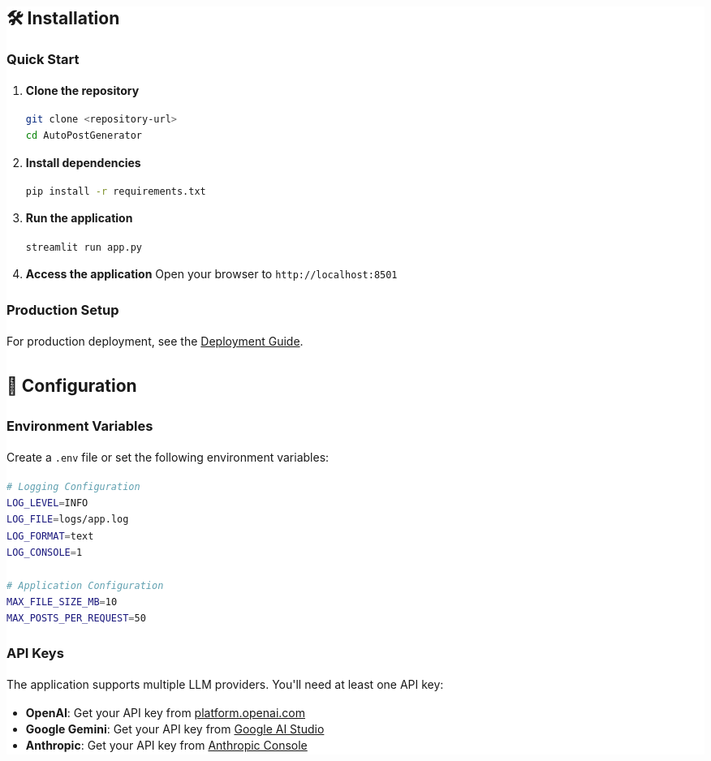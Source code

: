 ## 🛠️ Installation

### Quick Start

1. **Clone the repository**
   ```bash
   git clone <repository-url>
   cd AutoPostGenerator
   ```

2. **Install dependencies**
   ```bash
   pip install -r requirements.txt
   ```

3. **Run the application**
   ```bash
   streamlit run app.py
   ```

4. **Access the application**
   Open your browser to `http://localhost:8501`

### Production Setup

For production deployment, see the [Deployment Guide](docs/deployment.md).

## 🔧 Configuration

### Environment Variables

Create a `.env` file or set the following environment variables:

```bash
# Logging Configuration
LOG_LEVEL=INFO
LOG_FILE=logs/app.log
LOG_FORMAT=text
LOG_CONSOLE=1

# Application Configuration
MAX_FILE_SIZE_MB=10
MAX_POSTS_PER_REQUEST=50
```

### API Keys

The application supports multiple LLM providers. You'll need at least one API key:

- **OpenAI**: Get your API key from [platform.openai.com](https://platform.openai.com/api-keys)
- **Google Gemini**: Get your API key from [Google AI Studio](https://aistudio.google.com/app/apikey)
- **Anthropic**: Get your API key from [Anthropic Console](https://console.anthropic.com/)
